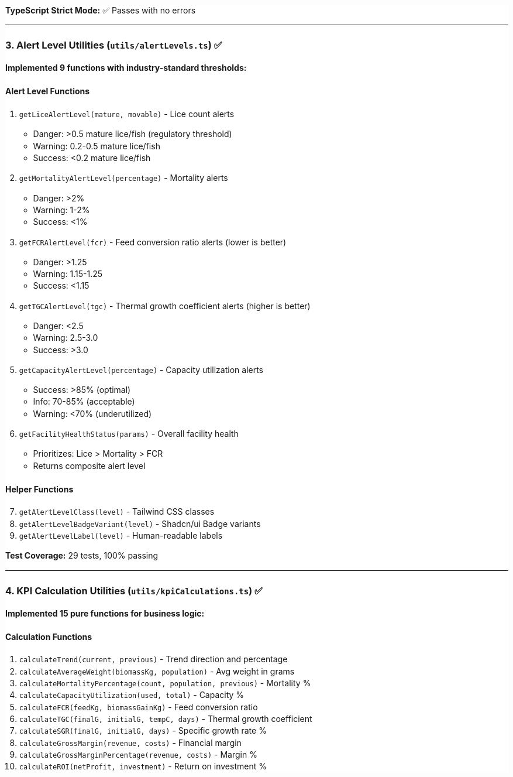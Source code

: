 **TypeScript Strict Mode:** ✅ Passes with no errors

---

### 3. Alert Level Utilities (`utils/alertLevels.ts`) ✅

**Implemented 9 functions with industry-standard thresholds:**

#### Alert Level Functions
1. `getLiceAlertLevel(mature, movable)` - Lice count alerts
   - Danger: >0.5 mature lice/fish (regulatory threshold)
   - Warning: 0.2-0.5 mature lice/fish
   - Success: <0.2 mature lice/fish

2. `getMortalityAlertLevel(percentage)` - Mortality alerts
   - Danger: >2%
   - Warning: 1-2%
   - Success: <1%

3. `getFCRAlertLevel(fcr)` - Feed conversion ratio alerts (lower is better)
   - Danger: >1.25
   - Warning: 1.15-1.25
   - Success: <1.15

4. `getTGCAlertLevel(tgc)` - Thermal growth coefficient alerts (higher is better)
   - Danger: <2.5
   - Warning: 2.5-3.0
   - Success: >3.0

5. `getCapacityAlertLevel(percentage)` - Capacity utilization alerts
   - Success: >85% (optimal)
   - Info: 70-85% (acceptable)
   - Warning: <70% (underutilized)

6. `getFacilityHealthStatus(params)` - Overall facility health
   - Prioritizes: Lice > Mortality > FCR
   - Returns composite alert level

#### Helper Functions
7. `getAlertLevelClass(level)` - Tailwind CSS classes
8. `getAlertLevelBadgeVariant(level)` - Shadcn/ui Badge variants
9. `getAlertLevelLabel(level)` - Human-readable labels

**Test Coverage:** 29 tests, 100% passing

---

### 4. KPI Calculation Utilities (`utils/kpiCalculations.ts`) ✅

**Implemented 15 pure functions for business logic:**

#### Calculation Functions
1. `calculateTrend(current, previous)` - Trend direction and percentage
2. `calculateAverageWeight(biomassKg, population)` - Avg weight in grams
3. `calculateMortalityPercentage(count, population, previous)` - Mortality %
4. `calculateCapacityUtilization(used, total)` - Capacity %
5. `calculateFCR(feedKg, biomassGainKg)` - Feed conversion ratio
6. `calculateTGC(finalG, initialG, tempC, days)` - Thermal growth coefficient
7. `calculateSGR(finalG, initialG, days)` - Specific growth rate %
8. `calculateGrossMargin(revenue, costs)` - Financial margin
9. `calculateGrossMarginPercentage(revenue, costs)` - Margin %
10. `calculateROI(netProfit, investment)` - Return on investment %
